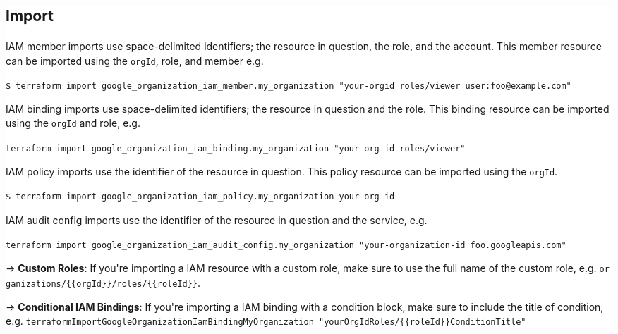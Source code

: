 ## Import

IAM member imports use space-delimited identifiers; the resource in question, the role, and the account.  This member resource can be imported using the `orgId`, role, and member e.g.

```console
$ terraform import google_organization_iam_member.my_organization "your-orgid roles/viewer user:foo@example.com"
```

IAM binding imports use space-delimited identifiers; the resource in question and the role.  This binding resource can be imported using the `orgId` and role, e.g.

```console
terraform import google_organization_iam_binding.my_organization "your-org-id roles/viewer"
```

IAM policy imports use the identifier of the resource in question.  This policy resource can be imported using the `orgId`.

```console
$ terraform import google_organization_iam_policy.my_organization your-org-id
```

IAM audit config imports use the identifier of the resource in question and the service, e.g.

```console
terraform import google_organization_iam_audit_config.my_organization "your-organization-id foo.googleapis.com"
```

\-> **Custom Roles**: If you're importing a IAM resource with a custom role, make sure to use the
full name of the custom role, e.g. `organizations/{{orgId}}/roles/{{roleId}}`.

\-> **Conditional IAM Bindings**: If you're importing a IAM binding with a condition block, make sure
to include the title of condition, e.g. `terraformImportGoogleOrganizationIamBindingMyOrganization "yourOrgIdRoles/{{roleId}}ConditionTitle"`
